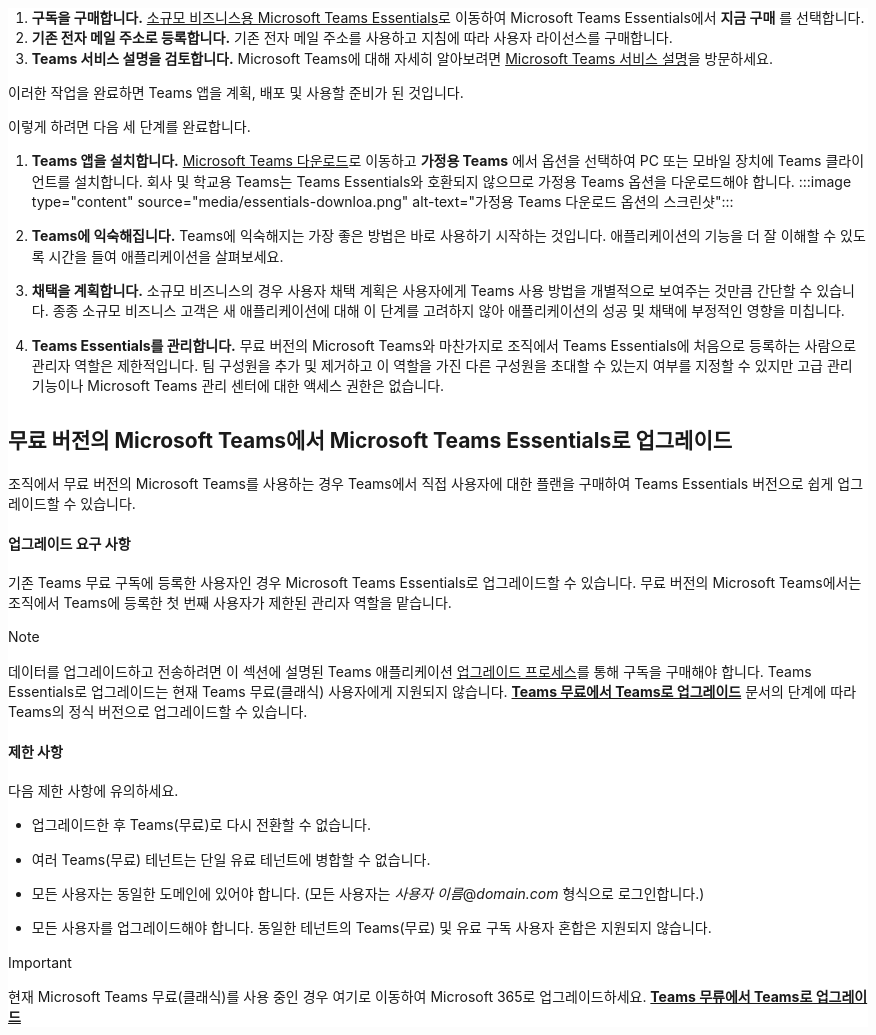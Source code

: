 1. **구독을 구매합니다.** [소규모 비즈니스용 Microsoft Teams Essentials](https://www.microsoft.com/microsoft-teams/compare-microsoft-teams-options)로 이동하여 Microsoft Teams Essentials에서 **지금 구매** 를 선택합니다.
2. **기존 전자 메일 주소로 등록합니다.** 기존 전자 메일 주소를 사용하고 지침에 따라 사용자 라이선스를 구매합니다.
3. **Teams 서비스 설명을 검토합니다.** Microsoft Teams에 대해 자세히 알아보려면 [Microsoft Teams 서비스 설명](/office365/servicedescriptions/teams-service-description)을 방문하세요.

이러한 작업을 완료하면 Teams 앱을 계획, 배포 및 사용할 준비가 된 것입니다.

이렇게 하려면 다음 세 단계를 완료합니다.

1.  **Teams 앱을 설치합니다.** [Microsoft Teams 다운로드](https://www.microsoft.com/microsoft-teams/download-app)로 이동하고 **가정용 Teams** 에서 옵션을 선택하여 PC 또는 모바일 장치에 Teams 클라이언트를 설치합니다. 회사 및 학교용 Teams는 Teams Essentials와 호환되지 않으므로 가정용 Teams 옵션을 다운로드해야 합니다. :::image type="content" source="media/essentials-downloa.png" alt-text="가정용 Teams 다운로드 옵션의 스크린샷":::

2. **Teams에 익숙해집니다.** Teams에 익숙해지는 가장 좋은 방법은 바로 사용하기 시작하는 것입니다. 애플리케이션의 기능을 더 잘 이해할 수 있도록 시간을 들여 애플리케이션을 살펴보세요.

3. **채택을 계획합니다.** 소규모 비즈니스의 경우 사용자 채택 계획은 사용자에게 Teams 사용 방법을 개별적으로 보여주는 것만큼 간단할 수 있습니다. 종종 소규모 비즈니스 고객은 새 애플리케이션에 대해 이 단계를 고려하지 않아 애플리케이션의 성공 및 채택에 부정적인 영향을 미칩니다.

3.  **Teams Essentials를 관리합니다.** 무료 버전의 Microsoft Teams와 마찬가지로 조직에서 Teams Essentials에 처음으로 등록하는 사람으로 관리자 역할은 제한적입니다. 팀 구성원을 추가 및 제거하고 이 역할을 가진 다른 구성원을 초대할 수 있는지 여부를 지정할 수 있지만 고급 관리 기능이나 Microsoft Teams 관리 센터에 대한 액세스 권한은 없습니다.

## <a name="upgrade-from-a-free-version-of-microsoft-teams-to-microsoft-teams-essentials"></a>무료 버전의 Microsoft Teams에서 Microsoft Teams Essentials로 업그레이드

조직에서 무료 버전의 Microsoft Teams를 사용하는 경우 Teams에서 직접 사용자에 대한 플랜을 구매하여 Teams Essentials 버전으로 쉽게 업그레이드할 수 있습니다.

#### <a name="upgrade-requirements"></a>업그레이드 요구 사항

기존 Teams 무료 구독에 등록한 사용자인 경우 Microsoft Teams Essentials로 업그레이드할 수 있습니다. 무료 버전의 Microsoft Teams에서는 조직에서 Teams에 등록한 첫 번째 사용자가 제한된 관리자 역할을 맡습니다.

> [!NOTE]
> 데이터를 업그레이드하고 전송하려면 이 섹션에 설명된 Teams 애플리케이션 [업그레이드 프로세스](#how-do-i-upgrade-my-organization)를 통해 구독을 구매해야 합니다. Teams Essentials로 업그레이드는 현재 Teams 무료(클래식) 사용자에게 지원되지 않습니다. **[Teams 무료에서 Teams로 업그레이드](https://support.microsoft.com/office/upgrade-from-teams-free-to-teams-29475bbd-a34f-4175-9b33-d44430f8ad39)** 문서의 단계에 따라 Teams의 정식 버전으로 업그레이드할 수 있습니다.

#### <a name="limitations"></a>제한 사항

다음 제한 사항에 유의하세요.

- 업그레이드한 후 Teams(무료)로 다시 전환할 수 없습니다.

- 여러 Teams(무료) 테넌트는 단일 유료 테넌트에 병합할 수 없습니다.

- 모든 사용자는 동일한 도메인에 있어야 합니다. (모든 사용자는 *사용자 이름*@*domain.com* 형식으로 로그인합니다.)

- 모든 사용자를 업그레이드해야 합니다. 동일한 테넌트의 Teams(무료) 및 유료 구독 사용자 혼합은 지원되지 않습니다.

>[!IMPORTANT]
> 현재 Microsoft Teams 무료(클래식)를 사용 중인 경우 여기로 이동하여 Microsoft 365로 업그레이드하세요. **[Teams 무류에서 Teams로 업그레이드](https://support.microsoft.com/office/upgrade-from-teams-free-to-teams-29475bbd-a34f-4175-9b33-d44430f8ad39)**
